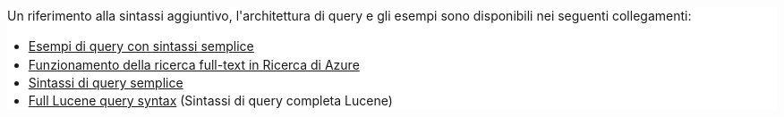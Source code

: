 Un riferimento alla sintassi aggiuntivo, l'architettura di query e gli esempi sono disponibili nei seguenti collegamenti:

+ [Esempi di query con sintassi semplice](search-query-simple-examples.md)
+ [Funzionamento della ricerca full-text in Ricerca di Azure](search-lucene-query-architecture.md)
+ [Sintassi di query semplice](https://docs.microsoft.com/rest/api/searchservice/simple-query-syntax-in-azure-search)
+ [Full Lucene query syntax](https://docs.microsoft.com/rest/api/searchservice/lucene-query-syntax-in-azure-search) (Sintassi di query completa Lucene)